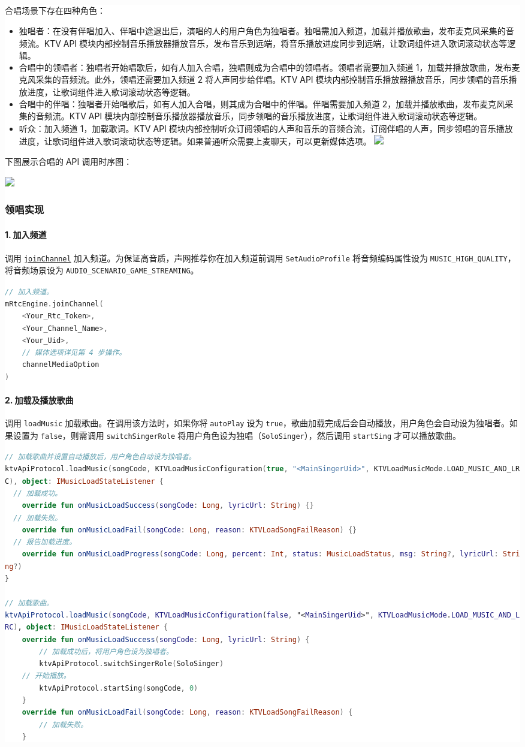 合唱场景下存在四种角色：

- 独唱者：在没有伴唱加入、伴唱中途退出后，演唱的人的用户角色为独唱者。独唱需加入频道，加载并播放歌曲，发布麦克风采集的音频流。KTV API 模块内部控制音乐播放器播放音乐，发布音乐到远端，将音乐播放进度同步到远端，让歌词组件进入歌词滚动状态等逻辑。
- 合唱中的领唱者：独唱者开始唱歌后，如有人加入合唱，独唱则成为合唱中的领唱者。领唱者需要加入频道 1，加载并播放歌曲，发布麦克风采集的音频流。此外，领唱还需要加入频道 2 将人声同步给伴唱。KTV API 模块内部控制音乐播放器播放音乐，同步领唱的音乐播放进度，让歌词组件进入歌词滚动状态等逻辑。
- 合唱中的伴唱：独唱者开始唱歌后，如有人加入合唱，则其成为合唱中的伴唱。伴唱需要加入频道 2，加载并播放歌曲，发布麦克风采集的音频流。KTV API 模块内部控制音乐播放器播放音乐，同步领唱的音乐播放进度，让歌词组件进入歌词滚动状态等逻辑。
- 听众：加入频道 1，加载歌词。KTV API 模块内部控制听众订阅领唱的人声和音乐的音频合流，订阅伴唱的人声，同步领唱的音乐播放进度，让歌词组件进入歌词滚动状态等逻辑。如果普通听众需要上麦聊天，可以更新媒体选项。
![](https://web-cdn.agora.io/docs-files/1684490325767)

下图展示合唱的 API 调用时序图：

![](https://web-cdn.agora.io/docs-files/1684480522536)

### 领唱实现

#### 1. 加入频道 

调用 [`joinChannel`](https://docs.agora.io/cn/online-ktv/API%20Reference/java_ng/API/toc_core_method.html#api_irtcengine_joinchannel2) 加入频道。为保证高音质，声网推荐你在加入频道前调用 `SetAudioProfile` 将音频编码属性设为 `MUSIC_HIGH_QUALITY`，将音频场景设为 `AUDIO_SCENARIO_GAME_STREAMING`。

```Kotlin
// 加入频道。
mRtcEngine.joinChannel(
	<Your_Rtc_Token>,
	<Your_Channel_Name>,
	<Your_Uid>,
    // 媒体选项详见第 4 步操作。
	channelMediaOption
)
```

#### 2. 加载及播放歌曲

调用 `loadMusic` 加载歌曲。在调用该方法时，如果你将 `autoPlay` 设为 `true`，歌曲加载完成后会自动播放，用户角色会自动设为独唱者。如果设置为 `false`，则需调用 `switchSingerRole` 将用户角色设为独唱（`SoloSinger`），然后调用 `startSing` 才可以播放歌曲。

```Kotlin
// 加载歌曲并设置自动播放后，用户角色自动设为独唱者。
ktvApiProtocol.loadMusic(songCode, KTVLoadMusicConfiguration(true, "<MainSingerUid>", KTVLoadMusicMode.LOAD_MUSIC_AND_LRC), object: IMusicLoadStateListener {
  // 加载成功。
	override fun onMusicLoadSuccess(songCode: Long, lyricUrl: String) {}
  // 加载失败。
	override fun onMusicLoadFail(songCode: Long, reason: KTVLoadSongFailReason) {}
  // 报告加载进度。
	override fun onMusicLoadProgress(songCode: Long, percent: Int, status: MusicLoadStatus, msg: String?, lyricUrl: String?)
}

// 加载歌曲。
ktvApiProtocol.loadMusic(songCode, KTVLoadMusicConfiguration(false, "<MainSingerUid>", KTVLoadMusicMode.LOAD_MUSIC_AND_LRC), object: IMusicLoadStateListener {
	override fun onMusicLoadSuccess(songCode: Long, lyricUrl: String) {
		// 加载成功后，将用户角色设为独唱者。
		ktvApiProtocol.switchSingerRole(SoloSinger)
    // 开始播放。
		ktvApiProtocol.startSing(songCode, 0)
	}
	override fun onMusicLoadFail(songCode: Long, reason: KTVLoadSongFailReason) {
		// 加载失败。
	}
```